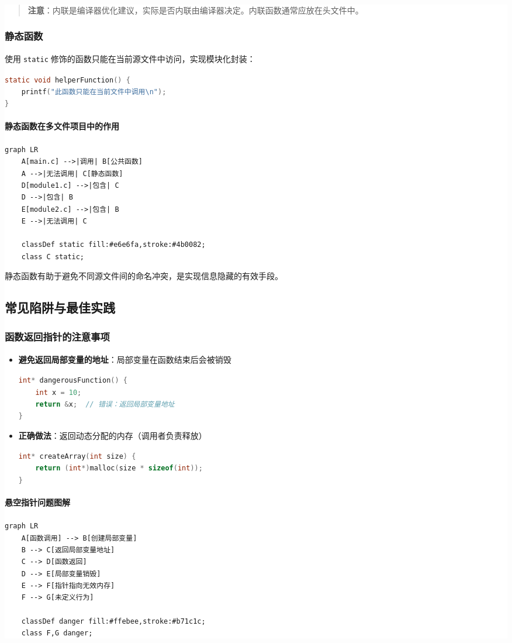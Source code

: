 > **注意**：内联是编译器优化建议，实际是否内联由编译器决定。内联函数通常应放在头文件中。

### 静态函数

使用 `static` 修饰的函数只能在当前源文件中访问，实现模块化封装：

```c
static void helperFunction() {
    printf("此函数只能在当前文件中调用\n");
}
```

#### 静态函数在多文件项目中的作用

```mermaid
graph LR
    A[main.c] -->|调用| B[公共函数]
    A -->|无法调用| C[静态函数]
    D[module1.c] -->|包含| C
    D -->|包含| B
    E[module2.c] -->|包含| B
    E -->|无法调用| C
    
    classDef static fill:#e6e6fa,stroke:#4b0082;
    class C static;
```

静态函数有助于避免不同源文件间的命名冲突，是实现信息隐藏的有效手段。

## 常见陷阱与最佳实践

### 函数返回指针的注意事项

- **避免返回局部变量的地址**：局部变量在函数结束后会被销毁

  ```c
  int* dangerousFunction() {
      int x = 10;
      return &x;  // 错误：返回局部变量地址
  }
  ```

- **正确做法**：返回动态分配的内存（调用者负责释放）

  ```c
  int* createArray(int size) {
      return (int*)malloc(size * sizeof(int));
  }
  ```

#### 悬空指针问题图解

```mermaid
graph LR
    A[函数调用] --> B[创建局部变量]
    B --> C[返回局部变量地址]
    C --> D[函数返回]
    D --> E[局部变量销毁]
    E --> F[指针指向无效内存]
    F --> G[未定义行为]
    
    classDef danger fill:#ffebee,stroke:#b71c1c;
    class F,G danger;
```
